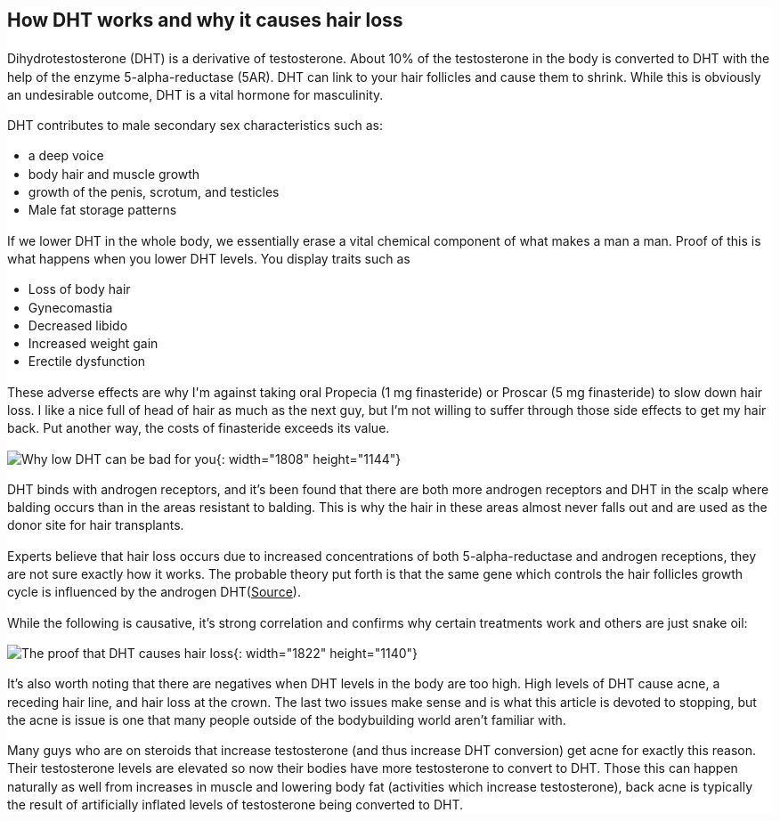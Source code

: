 ## How DHT works and why it causes hair loss

Dihydrotestosterone (DHT) is a derivative of testosterone. About 10% of the testosterone in the body is converted to DHT with the help of the enzyme 5-alpha-reductase (5AR). DHT can link to your hair follicles and cause them to shrink. While this is obviously an undesirable outcome, DHT is a vital hormone for masculinity.&nbsp;

DHT contributes to male secondary sex characteristics such as:

* a deep voice
* body hair and muscle growth
* growth of the penis, scrotum, and testicles&nbsp;
* Male fat storage patterns&nbsp;

If we lower DHT in the whole body, we essentially erase a vital chemical component of what makes a man a man. Proof of this is what happens when you lower DHT levels. You display traits such as

* Loss of body hair
* Gynecomastia
* Decreased libido
* Increased weight gain
* Erectile dysfunction

These adverse effects are why I'm against taking oral Propecia (1 mg finasteride) or Proscar (5 mg finasteride) to slow down hair loss. I like a nice full of head of hair as much as the next guy, but I’m not willing to suffer through those side effects to get my hair back. Put another way, the costs of finasteride exceeds its value.

![Why low DHT can be bad for you](/assets/images/drafts/why-low-dht-is-bad-for-you.png "The study also points out that if DHT is too low, secondary sex characteristics don't develop."){: width="1808" height="1144"}

DHT binds with androgen receptors, and it’s been found that there are both more androgen receptors and DHT in the scalp where balding occurs than in the areas resistant to balding. This is why the hair in these areas almost never falls out and are used as the donor site for hair transplants.

Experts believe that hair loss occurs due to increased concentrations of both 5-alpha-reductase and androgen receptions, they are not sure exactly how it works. The probable theory put forth is that the same gene which controls the hair follicles growth cycle is influenced by the androgen DHT([Source](https://www.ncbi.nlm.nih.gov/pmc/articles/PMC6989660/)).

While the following is causative, it’s strong correlation and confirms why certain treatments work and others are just snake oil:

![The proof that DHT causes hair loss](/assets/images/drafts/research-proof-dht-causes-hair-loss.png "The proof that DHT causes hair loss"){: width="1822" height="1140"}

It’s also worth noting that there are negatives when DHT levels in the body are too high. High levels of DHT cause acne, a receding hair line, and hair loss at the crown. The last two issues make sense and is what this article is devoted to stopping, but the acne is issue is one that many people outside of the bodybuilding world aren’t familiar with.

Many guys who are on steroids that increase testosterone (and thus increase DHT conversion) get acne for exactly this reason. Their testosterone levels are elevated so now their bodies have more testosterone to convert to DHT. Those this can happen naturally as well from increases in muscle and lowering body fat (activities which increase testosterone), back acne is typically the result of artificially inflated levels of testosterone being converted to DHT.
